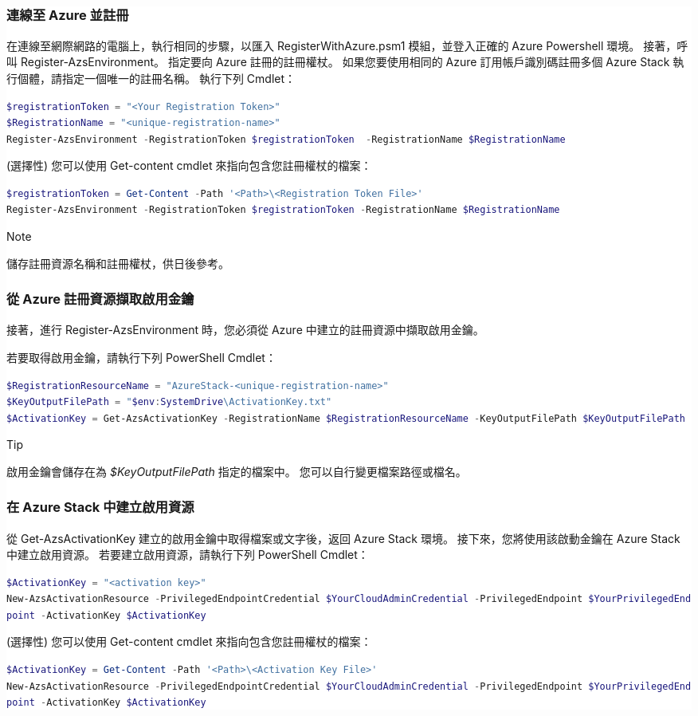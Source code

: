 ### <a name="connect-to-azure-and-register"></a>連線至 Azure 並註冊

在連線至網際網路的電腦上，執行相同的步驟，以匯入 RegisterWithAzure.psm1 模組，並登入正確的 Azure Powershell 環境。 接著，呼叫 Register-AzsEnvironment。 指定要向 Azure 註冊的註冊權杖。 如果您要使用相同的 Azure 訂用帳戶識別碼註冊多個 Azure Stack 執行個體，請指定一個唯一的註冊名稱。 執行下列 Cmdlet：

  ```PowerShell  
  $registrationToken = "<Your Registration Token>"
  $RegistrationName = "<unique-registration-name>"
  Register-AzsEnvironment -RegistrationToken $registrationToken  -RegistrationName $RegistrationName
  ```

(選擇性) 您可以使用 Get-content cmdlet 來指向包含您註冊權杖的檔案：

  ```PowerShell  
  $registrationToken = Get-Content -Path '<Path>\<Registration Token File>'
  Register-AzsEnvironment -RegistrationToken $registrationToken -RegistrationName $RegistrationName
  ```

  > [!Note]  
  > 儲存註冊資源名稱和註冊權杖，供日後參考。

### <a name="retrieve-an-activation-key-from-azure-registration-resource"></a>從 Azure 註冊資源擷取啟用金鑰

接著，進行 Register-AzsEnvironment 時，您必須從 Azure 中建立的註冊資源中擷取啟用金鑰。

若要取得啟用金鑰，請執行下列 PowerShell Cmdlet：  

  ```Powershell
  $RegistrationResourceName = "AzureStack-<unique-registration-name>"
  $KeyOutputFilePath = "$env:SystemDrive\ActivationKey.txt"
  $ActivationKey = Get-AzsActivationKey -RegistrationName $RegistrationResourceName -KeyOutputFilePath $KeyOutputFilePath
  ```

  > [!Tip]  
  > 啟用金鑰會儲存在為 *$KeyOutputFilePath* 指定的檔案中。 您可以自行變更檔案路徑或檔名。

### <a name="create-an-activation-resource-in-azure-stack"></a>在 Azure Stack 中建立啟用資源

從 Get-AzsActivationKey 建立的啟用金鑰中取得檔案或文字後，返回 Azure Stack 環境。 接下來，您將使用該啟動金鑰在 Azure Stack 中建立啟用資源。 若要建立啟用資源，請執行下列 PowerShell Cmdlet：  

  ```Powershell
  $ActivationKey = "<activation key>"
  New-AzsActivationResource -PrivilegedEndpointCredential $YourCloudAdminCredential -PrivilegedEndpoint $YourPrivilegedEndpoint -ActivationKey $ActivationKey
  ```

(選擇性) 您可以使用 Get-content cmdlet 來指向包含您註冊權杖的檔案：

  ```Powershell
  $ActivationKey = Get-Content -Path '<Path>\<Activation Key File>'
  New-AzsActivationResource -PrivilegedEndpointCredential $YourCloudAdminCredential -PrivilegedEndpoint $YourPrivilegedEndpoint -ActivationKey $ActivationKey
  ```
